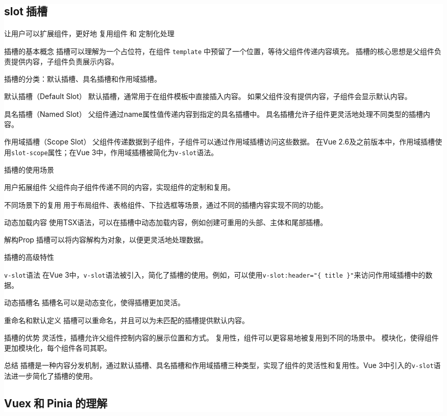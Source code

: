 ## slot 插槽

让用户可以扩展组件，更好地 复用组件 和 定制化处理

插槽的基本概念
插槽可以理解为一个占位符，在组件 `template` 中预留了一个位置，等待父组件传递内容填充。
插槽的核心思想是父组件负责提供内容，子组件负责展示内容。

插槽的分类：默认插槽、具名插槽和作用域插槽。

默认插槽（Default Slot）
默认插槽，通常用于在组件模板中直接插入内容。
如果父组件没有提供内容，子组件会显示默认内容。

具名插槽（Named Slot）
父组件通过name属性值传递内容到指定的具名插槽中。
具名插槽允许子组件更灵活地处理不同类型的插槽内容。

作用域插槽（Scope Slot）
父组件传递数据到子组件，子组件可以通过作用域插槽访问这些数据。
在Vue 2.6及之前版本中，作用域插槽使用`slot-scope`属性；在Vue 3中，作用域插槽被简化为`v-slot`语法。

插槽的使用场景

用户拓展组件
父组件向子组件传递不同的内容，实现组件的定制和复用。

不同场景下的复用
用于布局组件、表格组件、下拉选框等场景，通过不同的插槽内容实现不同的功能。

动态加载内容
使用TSX语法，可以在插槽中动态加载内容，例如创建可重用的头部、主体和尾部插槽。

解构Prop
插槽可以将内容解构为对象，以便更灵活地处理数据。

插槽的高级特性

`v-slot`语法
在Vue 3中，`v-slot`语法被引入，简化了插槽的使用。例如，可以使用`v-slot:header="{ title }"`来访问作用域插槽中的数据。

动态插槽名
插槽名可以是动态变化，使得插槽更加灵活。

重命名和默认定义
插槽可以重命名，并且可以为未匹配的插槽提供默认内容。

插槽的优势
灵活性，插槽允许父组件控制内容的展示位置和方式。
复用性，组件可以更容易地被复用到不同的场景中。
模块化，使得组件更加模块化，每个组件各司其职。

总结
插槽是一种内容分发机制，通过默认插槽、具名插槽和作用域插槽三种类型，实现了组件的灵活性和复用性。Vue 3中引入的`v-slot`语法进一步简化了插槽的使用。


## Vuex 和 Pinia 的理解
